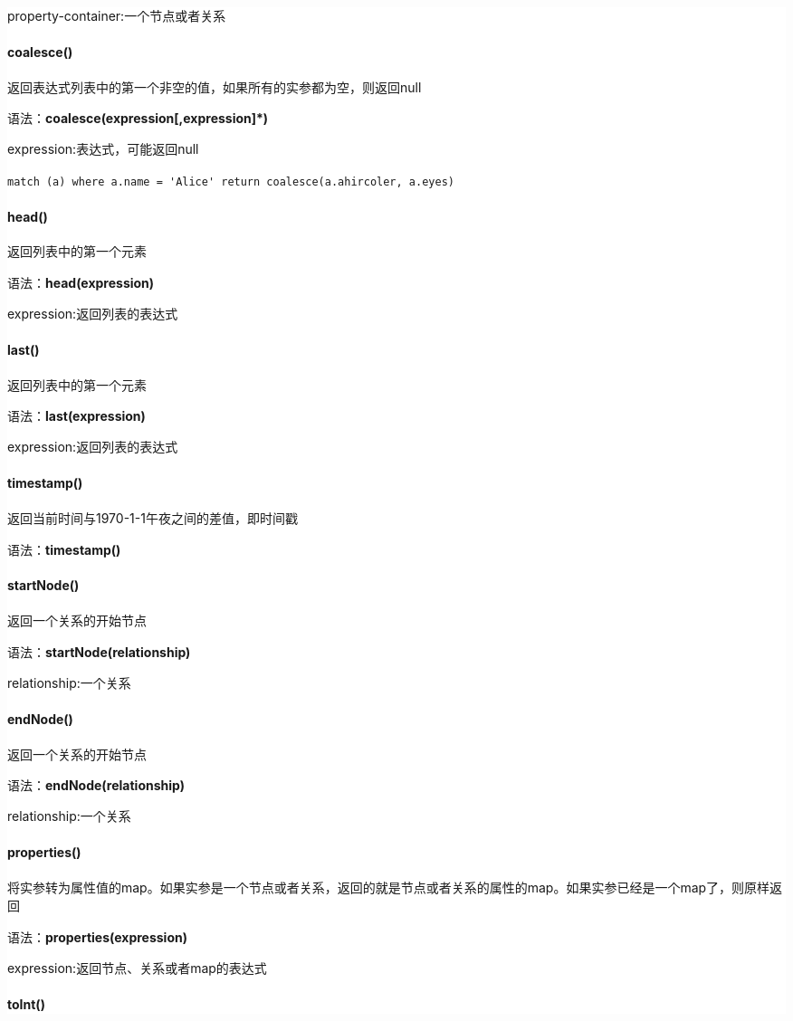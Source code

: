 property-container:一个节点或者关系

#### coalesce()

返回表达式列表中的第一个非空的值，如果所有的实参都为空，则返回null

语法：**coalesce(expression[,expression]*)**

expression:表达式，可能返回null

```cypher
match (a) where a.name = 'Alice' return coalesce(a.ahircoler, a.eyes)	
```

#### head()

返回列表中的第一个元素

语法：**head(expression)**

expression:返回列表的表达式

#### last()

返回列表中的第一个元素

语法：**last(expression)**

expression:返回列表的表达式

#### timestamp()

返回当前时间与1970-1-1午夜之间的差值，即时间戳

语法：**timestamp()**

#### startNode()

返回一个关系的开始节点

语法：**startNode(relationship)**

relationship:一个关系

#### endNode()

返回一个关系的开始节点

语法：**endNode(relationship)**

relationship:一个关系

#### properties()

将实参转为属性值的map。如果实参是一个节点或者关系，返回的就是节点或者关系的属性的map。如果实参已经是一个map了，则原样返回

语法：**properties(expression)**

expression:返回节点、关系或者map的表达式

#### toInt()
